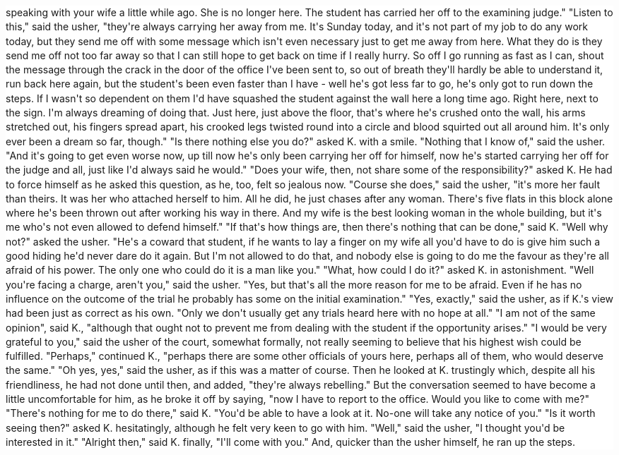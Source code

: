 speaking with your wife a little while ago.  She is no longer here.  The
student has carried her off to the examining judge."  "Listen to this,"
said the usher, "they're always carrying her away from me.  It's Sunday
today, and it's not part of my job to do any work today, but they send
me off with some message which isn't even necessary just to get me away
from here.  What they do is they send me off not too far away so that I
can still hope to get back on time if I really hurry.  So off I go
running as fast as I can, shout the message through the crack in the
door of the office I've been sent to, so out of breath they'll hardly be
able to understand it, run back here again, but the student's been even
faster than I have - well he's got less far to go, he's only got to run
down the steps.  If I wasn't so dependent on them I'd have squashed the
student against the wall here a long time ago.  Right here, next to the
sign.  I'm always dreaming of doing that.  Just here, just above the
floor, that's where he's crushed onto the wall, his arms stretched out,
his fingers spread apart, his crooked legs twisted round into a circle
and blood squirted out all around him.  It's only ever been a dream so
far, though."  "Is there nothing else you do?" asked K. with a smile.
"Nothing that I know of," said the usher.  "And it's going to get even
worse now, up till now he's only been carrying her off for himself, now
he's started carrying her off for the judge and all, just like I'd
always said he would."  "Does your wife, then, not share some of the
responsibility?" asked K.  He had to force himself as he asked this
question, as he, too, felt so jealous now.  "Course she does," said the
usher, "it's more her fault than theirs.  It was her who attached
herself to him.  All he did, he just chases after any woman.  There's
five flats in this block alone where he's been thrown out after working
his way in there.  And my wife is the best looking woman in the whole
building, but it's me who's not even allowed to defend himself."  "If
that's how things are, then there's nothing that can be done," said K.
"Well why not?" asked the usher.  "He's a coward that student, if he
wants to lay a finger on my wife all you'd have to do is give him such a
good hiding he'd never dare do it again.  But I'm not allowed to do
that, and nobody else is going to do me the favour as they're all afraid
of his power.  The only one who could do it is a man like you."  "What,
how could I do it?" asked K. in astonishment.
"Well you're facing a charge, aren't you," said the usher.  "Yes, but
that's all the more reason for me to be afraid.  Even if he has no
influence on the outcome of the trial he probably has some on the
initial examination."  "Yes, exactly," said the usher, as if K.'s view
had been just as correct as his own.  "Only we don't usually get any
trials heard here with no hope at all."  "I am not of the same opinion",
said K., "although that ought not to prevent me from dealing with the
student if the opportunity arises."  "I would be very grateful to you,"
said the usher of the court, somewhat formally, not really seeming to
believe that his highest wish could be fulfilled.  "Perhaps," continued
K., "perhaps there are some other officials of yours here, perhaps all
of them, who would deserve the same."  "Oh yes, yes," said the usher, as
if this was a matter of course.  Then he looked at K. trustingly which,
despite all his friendliness, he had not done until then, and added,
"they're always rebelling."  But the conversation seemed to have become
a little uncomfortable for him, as he broke it off by saying, "now I
have to report to the office.  Would you like to come with me?"
"There's nothing for me to do there," said K.
"You'd be able to have a look at it.  No-one will take any notice of
you."  "Is it worth seeing then?" asked K. hesitatingly, although he
felt very keen to go with him.  "Well," said the usher, "I thought you'd
be interested in it."  "Alright then," said K. finally, "I'll come with
you."  And, quicker than the usher himself, he ran up the steps.
